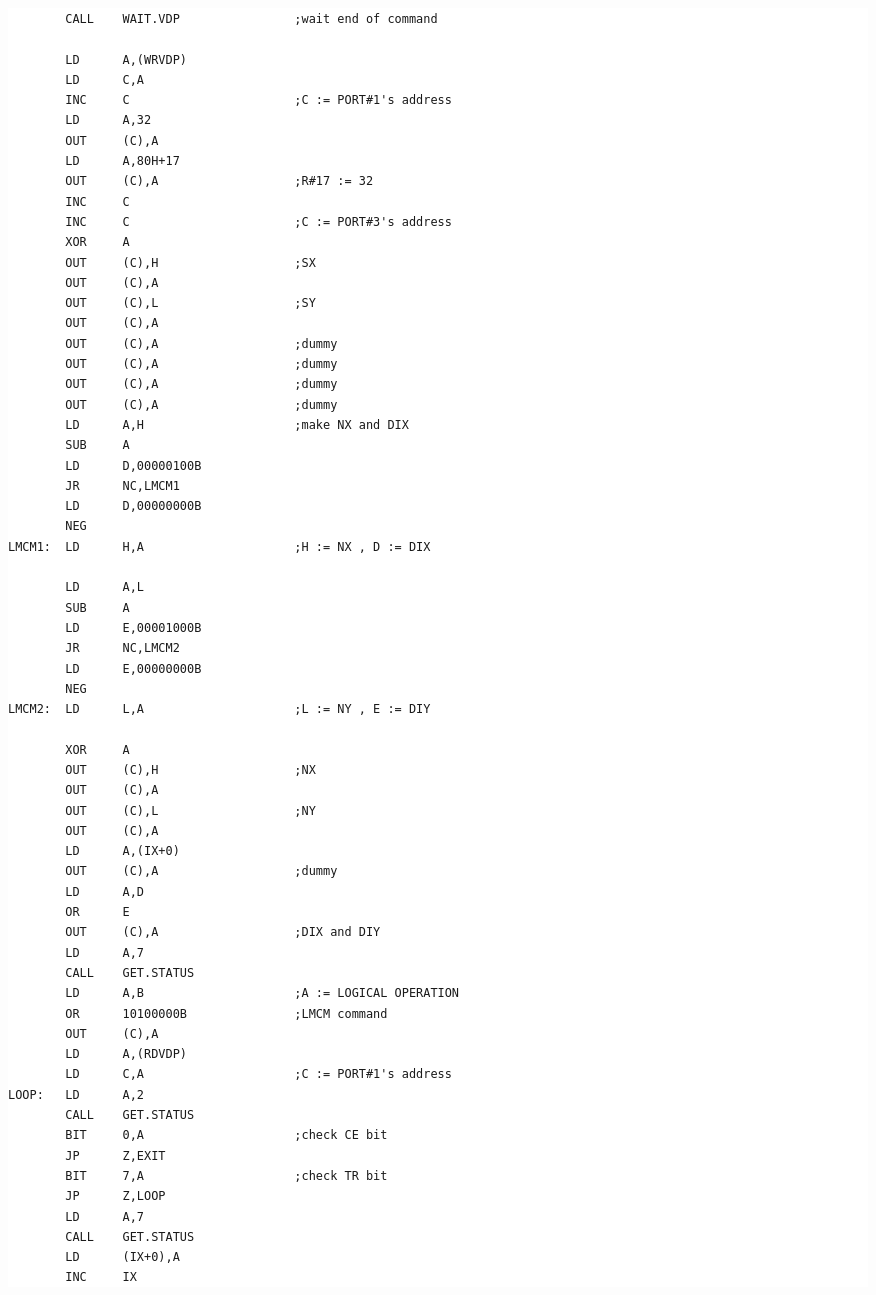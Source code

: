 ```
        CALL    WAIT.VDP                ;wait end of command

        LD      A,(WRVDP)
        LD      C,A
        INC     C                       ;C := PORT#1's address
        LD      A,32
        OUT     (C),A
        LD      A,80H+17
        OUT     (C),A                   ;R#17 := 32
        INC     C
        INC     C                       ;C := PORT#3's address
        XOR     A
        OUT     (C),H                   ;SX
        OUT     (C),A
        OUT     (C),L                   ;SY
        OUT     (C),A
        OUT     (C),A                   ;dummy
        OUT     (C),A                   ;dummy
        OUT     (C),A                   ;dummy
        OUT     (C),A                   ;dummy
        LD      A,H                     ;make NX and DIX
        SUB     A
        LD      D,00000100B
        JR      NC,LMCM1
        LD      D,00000000B
        NEG
LMCM1:  LD      H,A                     ;H := NX , D := DIX

        LD      A,L
        SUB     A
        LD      E,00001000B
        JR      NC,LMCM2
        LD      E,00000000B
        NEG
LMCM2:  LD      L,A                     ;L := NY , E := DIY

        XOR     A
        OUT     (C),H                   ;NX
        OUT     (C),A
        OUT     (C),L                   ;NY
        OUT     (C),A
        LD      A,(IX+0)
        OUT     (C),A                   ;dummy
        LD      A,D
        OR      E
        OUT     (C),A                   ;DIX and DIY
        LD      A,7
        CALL    GET.STATUS
        LD      A,B                     ;A := LOGICAL OPERATION
        OR      10100000B               ;LMCM command
        OUT     (C),A
        LD      A,(RDVDP)
        LD      C,A                     ;C := PORT#1's address
LOOP:   LD      A,2
        CALL    GET.STATUS
        BIT     0,A                     ;check CE bit
        JP      Z,EXIT
        BIT     7,A                     ;check TR bit
        JP      Z,LOOP
        LD      A,7
        CALL    GET.STATUS
        LD      (IX+0),A
        INC     IX
```